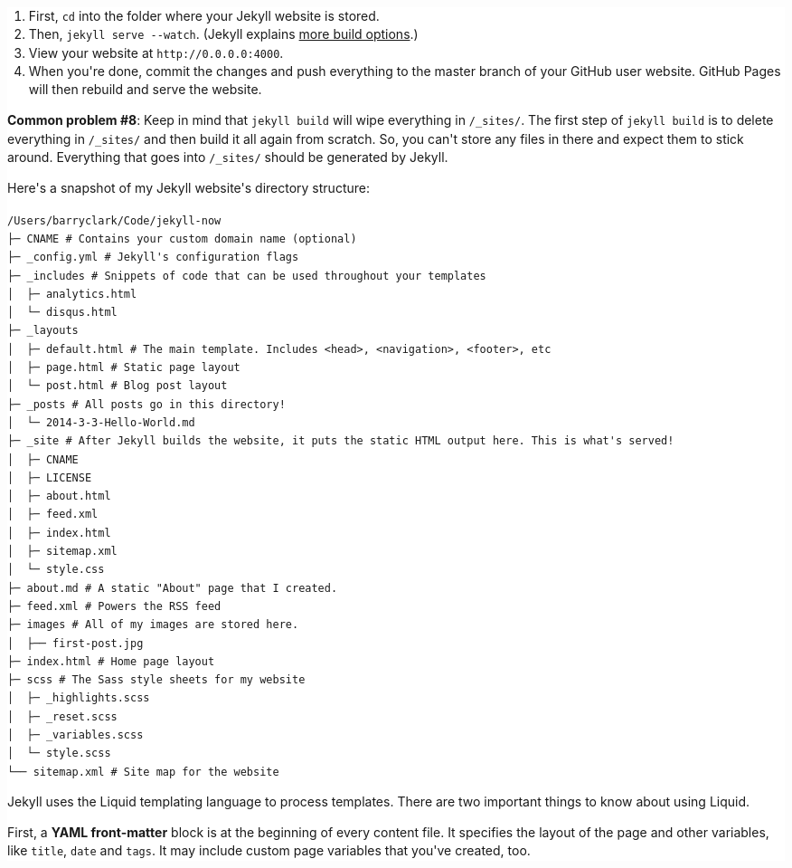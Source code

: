   1. First, `cd` into the folder where your Jekyll website is stored.
  2. Then, `jekyll serve --watch`. (Jekyll explains [more build options](http://jekyllrb.com/docs/usage/).)
  3. View your website at `http://0.0.0.0:4000`.
  4. When you're done, commit the changes and push everything to the master branch of your GitHub user website. GitHub Pages will then rebuild and serve the website.

**Common problem #8**: Keep in mind that `jekyll build` will wipe everything in `/_sites/`. The first step of `jekyll build` is to delete everything in `/_sites/` and then build it all again from scratch. So, you can't store any files in there and expect them to stick around. Everything that goes into `/_sites/` should be generated by Jekyll.

Here's a snapshot of my Jekyll website's directory structure:
    
    
    /Users/barryclark/Code/jekyll-now
    ├─ CNAME # Contains your custom domain name (optional)
    ├─ _config.yml # Jekyll's configuration flags
    ├─ _includes # Snippets of code that can be used throughout your templates
    │  ├─ analytics.html
    │  └─ disqus.html
    ├─ _layouts 
    │  ├─ default.html # The main template. Includes <head>, <navigation>, <footer>, etc
    │  ├─ page.html # Static page layout
    │  └─ post.html # Blog post layout
    ├─ _posts # All posts go in this directory!
    │  └─ 2014-3-3-Hello-World.md
    ├─ _site # After Jekyll builds the website, it puts the static HTML output here. This is what's served!
    │  ├─ CNAME
    │  ├─ LICENSE
    │  ├─ about.html
    │  ├─ feed.xml
    │  ├─ index.html
    │  ├─ sitemap.xml
    │  └─ style.css
    ├─ about.md # A static "About" page that I created.
    ├─ feed.xml # Powers the RSS feed
    ├─ images # All of my images are stored here.
    │  ├── first-post.jpg
    ├─ index.html # Home page layout
    ├─ scss # The Sass style sheets for my website
    │  ├─ _highlights.scss
    │  ├─ _reset.scss
    │  ├─ _variables.scss
    │  └─ style.scss
    └── sitemap.xml # Site map for the website
    

Jekyll uses the Liquid templating language to process templates. There are two important things to know about using Liquid.

First, a **YAML front-matter** block is at the beginning of every content file. It specifies the layout of the page and other variables, like `title`, `date` and `tags`. It may include custom page variables that you've created, too.

